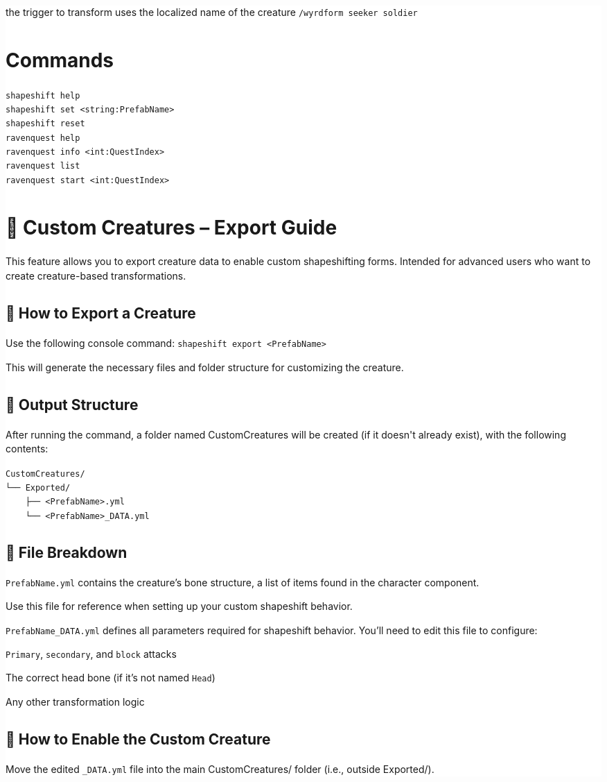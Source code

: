 the trigger to transform uses the localized name of the creature `/wyrdform seeker soldier`

# Commands
```
shapeshift help
shapeshift set <string:PrefabName>
shapeshift reset
ravenquest help
ravenquest info <int:QuestIndex>
ravenquest list
ravenquest start <int:QuestIndex>
```

# 🐉 Custom Creatures – Export Guide
This feature allows you to export creature data to enable custom shapeshifting forms. 
Intended for advanced users who want to create creature-based transformations.

## 🔧 How to Export a Creature
Use the following console command:
`shapeshift export <PrefabName>`

This will generate the necessary files and folder structure for customizing the creature.

## 📂 Output Structure
After running the command, a folder named CustomCreatures will be created (if it doesn't already exist), with the following contents:
```
CustomCreatures/
└── Exported/
    ├── <PrefabName>.yml
    └── <PrefabName>_DATA.yml
```
## 📄 File Breakdown
`PrefabName.yml` contains the creature’s bone structure, a list of items found in the character component.

Use this file for reference when setting up your custom shapeshift behavior.

`PrefabName_DATA.yml` defines all parameters required for shapeshift behavior. You’ll need to edit this file to configure:

`Primary`, `secondary`, and `block` attacks

The correct head bone (if it’s not named `Head`)

Any other transformation logic

## 🚀 How to Enable the Custom Creature
Move the edited `_DATA.yml` file into the main CustomCreatures/ folder (i.e., outside Exported/).
